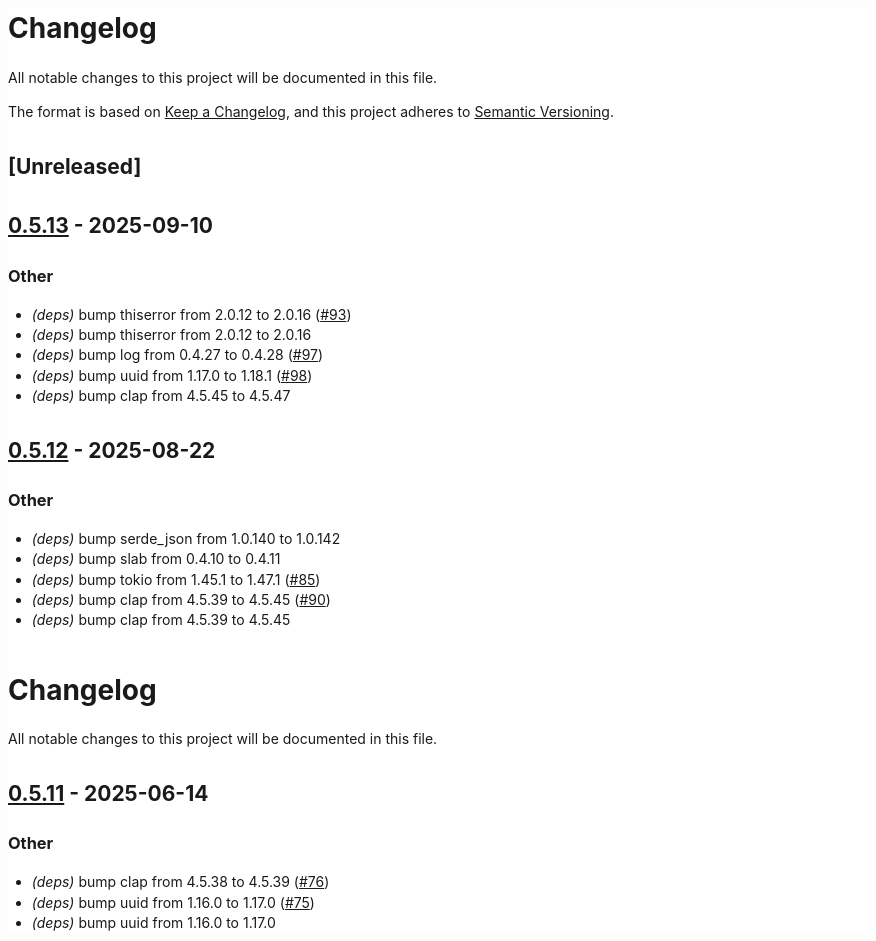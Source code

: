 # Changelog

All notable changes to this project will be documented in this file.

The format is based on [Keep a Changelog](https://keepachangelog.com/en/1.0.0/),
and this project adheres to [Semantic Versioning](https://semver.org/spec/v2.0.0.html).

## [Unreleased]

## [0.5.13](https://github.com/slavik-pastushenko/tokenomics-simulator-rs/compare/v0.5.12...v0.5.13) - 2025-09-10

### Other

- *(deps)* bump thiserror from 2.0.12 to 2.0.16 ([#93](https://github.com/slavik-pastushenko/tokenomics-simulator-rs/pull/93))
- *(deps)* bump thiserror from 2.0.12 to 2.0.16
- *(deps)* bump log from 0.4.27 to 0.4.28 ([#97](https://github.com/slavik-pastushenko/tokenomics-simulator-rs/pull/97))
- *(deps)* bump uuid from 1.17.0 to 1.18.1 ([#98](https://github.com/slavik-pastushenko/tokenomics-simulator-rs/pull/98))
- *(deps)* bump clap from 4.5.45 to 4.5.47

## [0.5.12](https://github.com/slavik-pastushenko/tokenomics-simulator-rs/compare/v0.5.11...v0.5.12) - 2025-08-22

### Other

- *(deps)* bump serde_json from 1.0.140 to 1.0.142
- *(deps)* bump slab from 0.4.10 to 0.4.11
- *(deps)* bump tokio from 1.45.1 to 1.47.1 ([#85](https://github.com/slavik-pastushenko/tokenomics-simulator-rs/pull/85))
- *(deps)* bump clap from 4.5.39 to 4.5.45 ([#90](https://github.com/slavik-pastushenko/tokenomics-simulator-rs/pull/90))
- *(deps)* bump clap from 4.5.39 to 4.5.45
# Changelog

All notable changes to this project will be documented in this file.

## [0.5.11](https://github.com/slavik-pastushenko/tokenomics-simulator-rs/compare/v0.5.10...v0.5.11) - 2025-06-14

### Other

- *(deps)* bump clap from 4.5.38 to 4.5.39 ([#76](https://github.com/slavik-pastushenko/tokenomics-simulator-rs/pull/76))
- *(deps)* bump uuid from 1.16.0 to 1.17.0 ([#75](https://github.com/slavik-pastushenko/tokenomics-simulator-rs/pull/75))
- *(deps)* bump uuid from 1.16.0 to 1.17.0

